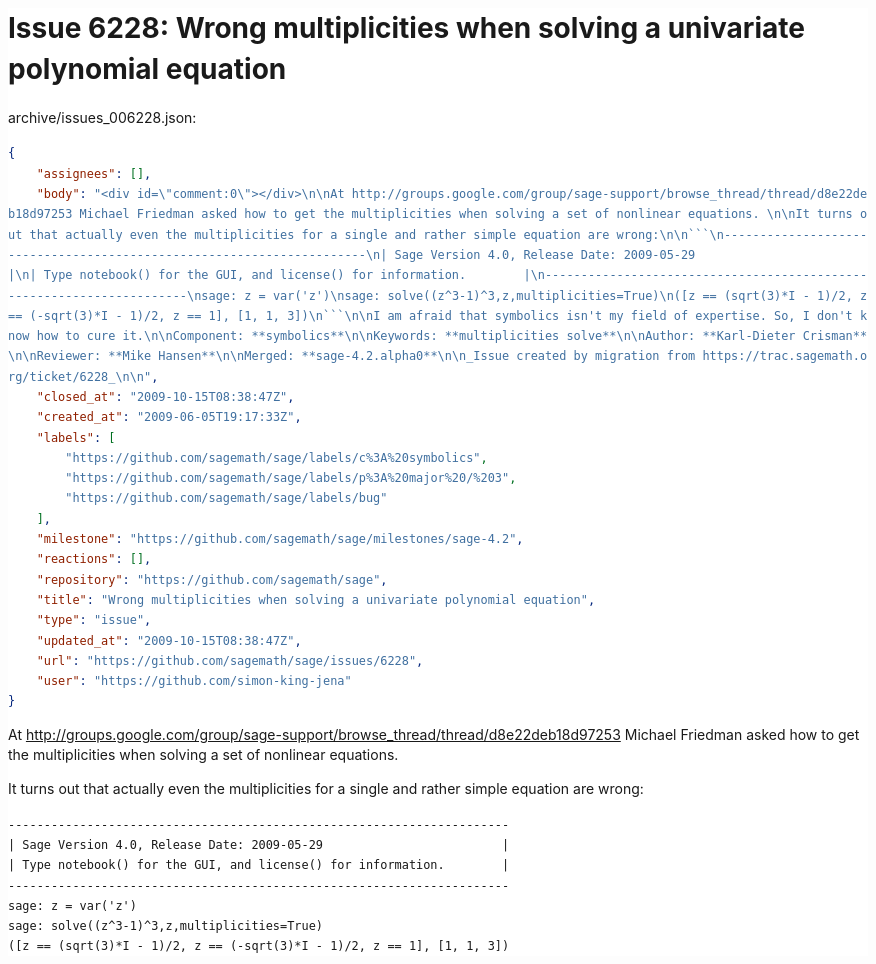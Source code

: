 # Issue 6228: Wrong multiplicities when solving a univariate polynomial equation

archive/issues_006228.json:
```json
{
    "assignees": [],
    "body": "<div id=\"comment:0\"></div>\n\nAt http://groups.google.com/group/sage-support/browse_thread/thread/d8e22deb18d97253 Michael Friedman asked how to get the multiplicities when solving a set of nonlinear equations. \n\nIt turns out that actually even the multiplicities for a single and rather simple equation are wrong:\n\n```\n----------------------------------------------------------------------\n| Sage Version 4.0, Release Date: 2009-05-29                         |\n| Type notebook() for the GUI, and license() for information.        |\n----------------------------------------------------------------------\nsage: z = var('z')\nsage: solve((z^3-1)^3,z,multiplicities=True)\n([z == (sqrt(3)*I - 1)/2, z == (-sqrt(3)*I - 1)/2, z == 1], [1, 1, 3])\n```\n\nI am afraid that symbolics isn't my field of expertise. So, I don't know how to cure it.\n\nComponent: **symbolics**\n\nKeywords: **multiplicities solve**\n\nAuthor: **Karl-Dieter Crisman**\n\nReviewer: **Mike Hansen**\n\nMerged: **sage-4.2.alpha0**\n\n_Issue created by migration from https://trac.sagemath.org/ticket/6228_\n\n",
    "closed_at": "2009-10-15T08:38:47Z",
    "created_at": "2009-06-05T19:17:33Z",
    "labels": [
        "https://github.com/sagemath/sage/labels/c%3A%20symbolics",
        "https://github.com/sagemath/sage/labels/p%3A%20major%20/%203",
        "https://github.com/sagemath/sage/labels/bug"
    ],
    "milestone": "https://github.com/sagemath/sage/milestones/sage-4.2",
    "reactions": [],
    "repository": "https://github.com/sagemath/sage",
    "title": "Wrong multiplicities when solving a univariate polynomial equation",
    "type": "issue",
    "updated_at": "2009-10-15T08:38:47Z",
    "url": "https://github.com/sagemath/sage/issues/6228",
    "user": "https://github.com/simon-king-jena"
}
```
<div id="comment:0"></div>

At http://groups.google.com/group/sage-support/browse_thread/thread/d8e22deb18d97253 Michael Friedman asked how to get the multiplicities when solving a set of nonlinear equations. 

It turns out that actually even the multiplicities for a single and rather simple equation are wrong:

```
----------------------------------------------------------------------
| Sage Version 4.0, Release Date: 2009-05-29                         |
| Type notebook() for the GUI, and license() for information.        |
----------------------------------------------------------------------
sage: z = var('z')
sage: solve((z^3-1)^3,z,multiplicities=True)
([z == (sqrt(3)*I - 1)/2, z == (-sqrt(3)*I - 1)/2, z == 1], [1, 1, 3])
```
